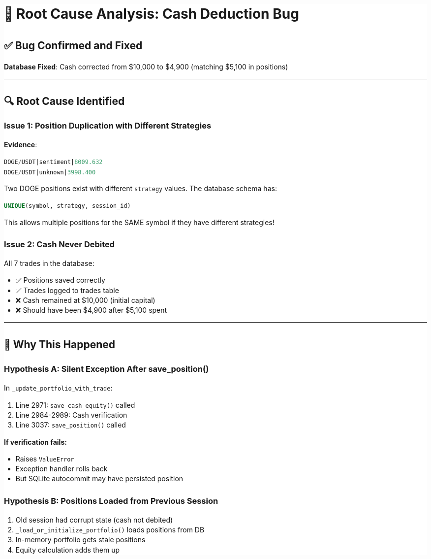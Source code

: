 # 🔴 Root Cause Analysis: Cash Deduction Bug

## ✅ Bug Confirmed and Fixed

**Database Fixed**: Cash corrected from $10,000 to $4,900 (matching $5,100 in positions)

---

## 🔍 Root Cause Identified

### Issue 1: Position Duplication with Different Strategies

**Evidence**:
```sql
DOGE/USDT|sentiment|8009.632  
DOGE/USDT|unknown|3998.400
```

Two DOGE positions exist with different `strategy` values. The database schema has:
```sql
UNIQUE(symbol, strategy, session_id)
```

This allows multiple positions for the SAME symbol if they have different strategies!

### Issue 2: Cash Never Debited

All 7 trades in the database:
- ✅ Positions saved correctly
- ✅ Trades logged to trades table  
- ❌ Cash remained at $10,000 (initial capital)
- ❌ Should have been $4,900 after $5,100 spent

---

## 🎯 Why This Happened

### Hypothesis A: Silent Exception After save_position()
In `_update_portfolio_with_trade`:
1. Line 2971: `save_cash_equity()` called
2. Line 2984-2989: Cash verification
3. Line 3037: `save_position()` called

**If verification fails:**
- Raises `ValueError` 
- Exception handler rolls back
- But SQLite autocommit may have persisted position

### Hypothesis B: Positions Loaded from Previous Session
1. Old session had corrupt state (cash not debited)
2. `_load_or_initialize_portfolio()` loads positions from DB
3. In-memory portfolio gets stale positions
4. Equity calculation adds them up
